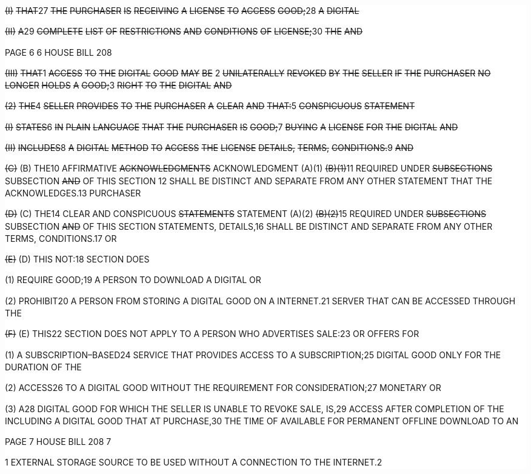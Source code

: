 ~~(I)~~ ~~THAT~~27 ~~THE~~ ~~PURCHASER~~ ~~IS~~ ~~RECEIVING~~ ~~A~~ ~~LICENSE~~ ~~TO~~ ~~ACCESS~~
~~GOOD;~~28 ~~A~~ ~~DIGITAL~~

~~(II)~~ ~~A~~29 ~~COMPLETE~~ ~~LIST~~ ~~OF~~ ~~RESTRICTIONS~~ ~~AND~~ ~~CONDITIONS~~ ~~OF~~
~~LICENSE;~~30 ~~THE~~ ~~AND~~

PAGE 6
6 HOUSE BILL 208

~~(III)~~ ~~THAT~~1 ~~ACCESS~~ ~~TO~~ ~~THE~~ ~~DIGITAL~~ ~~GOOD~~ ~~MAY~~ ~~BE~~
2 ~~UNILATERALLY~~ ~~REVOKED~~ ~~BY~~ ~~THE~~ ~~SELLER~~ ~~IF~~ ~~THE~~ ~~PURCHASER~~ ~~NO~~ ~~LONGER~~ ~~HOLDS~~ ~~A~~
~~GOOD;~~3 ~~RIGHT~~ ~~TO~~ ~~THE~~ ~~DIGITAL~~ ~~AND~~

~~(2)~~ ~~THE~~4 ~~SELLER~~ ~~PROVIDES~~ ~~TO~~ ~~THE~~ ~~PURCHASER~~ ~~A~~ ~~CLEAR~~ ~~AND~~
~~THAT:~~5 ~~CONSPICUOUS~~ ~~STATEMENT~~

~~(I)~~ ~~STATES~~6 ~~IN~~ ~~PLAIN~~ ~~LANGUAGE~~ ~~THAT~~ ~~THE~~ ~~PURCHASER~~ ~~IS~~
~~GOOD;~~7 ~~BUYING~~ ~~A~~ ~~LICENSE~~ ~~FOR~~ ~~THE~~ ~~DIGITAL~~ ~~AND~~

~~(II)~~ ~~INCLUDES~~8 ~~A~~ ~~DIGITAL~~ ~~METHOD~~ ~~TO~~ ~~ACCESS~~ ~~THE~~ ~~LICENSE~~
~~DETAILS,~~ ~~TERMS,~~ ~~CONDITIONS.~~9 ~~AND~~

~~(C)~~ (B) THE10 AFFIRMATIVE ~~ACKNOWLEDGMENTS~~ ACKNOWLEDGMENT
(A)(1) ~~(B)(1)~~11 REQUIRED UNDER ~~SUBSECTIONS~~ SUBSECTION ~~AND~~ OF THIS SECTION
12 SHALL BE DISTINCT AND SEPARATE FROM ANY OTHER STATEMENT THAT THE
ACKNOWLEDGES.13 PURCHASER

~~(D)~~ (C) THE14 CLEAR AND CONSPICUOUS ~~STATEMENTS~~ STATEMENT
(A)(2) ~~(B)(2)~~15 REQUIRED UNDER ~~SUBSECTIONS~~ SUBSECTION ~~AND~~ OF THIS SECTION
STATEMENTS, DETAILS,16 SHALL BE DISTINCT AND SEPARATE FROM ANY OTHER
TERMS, CONDITIONS.17 OR

~~(E)~~ (D) THIS NOT:18 SECTION DOES

(1) REQUIRE GOOD;19 A PERSON TO DOWNLOAD A DIGITAL OR

(2) PROHIBIT20 A PERSON FROM STORING A DIGITAL GOOD ON A
INTERNET.21 SERVER THAT CAN BE ACCESSED THROUGH THE

~~(F)~~ (E) THIS22 SECTION DOES NOT APPLY TO A PERSON WHO ADVERTISES
SALE:23 OR OFFERS FOR

(1) A SUBSCRIPTION–BASED24 SERVICE THAT PROVIDES ACCESS TO A
SUBSCRIPTION;25 DIGITAL GOOD ONLY FOR THE DURATION OF THE

(2) ACCESS26 TO A DIGITAL GOOD WITHOUT THE REQUIREMENT FOR
CONSIDERATION;27 MONETARY OR

(3) A28 DIGITAL GOOD FOR WHICH THE SELLER IS UNABLE TO REVOKE
SALE, IS,29 ACCESS AFTER COMPLETION OF THE INCLUDING A DIGITAL GOOD THAT AT
PURCHASE,30 THE TIME OF AVAILABLE FOR PERMANENT OFFLINE DOWNLOAD TO AN

PAGE 7
HOUSE BILL 208 7

1 EXTERNAL STORAGE SOURCE TO BE USED WITHOUT A CONNECTION TO THE
INTERNET.2
